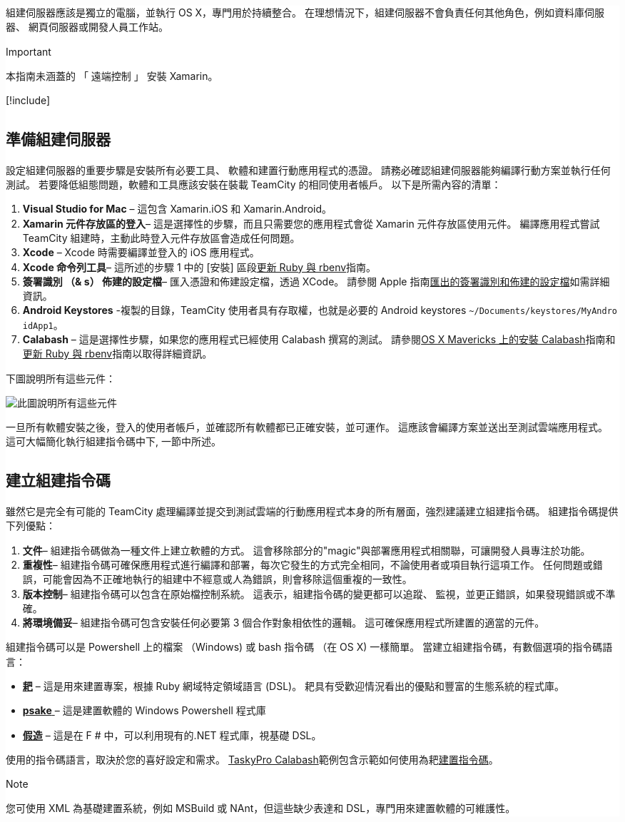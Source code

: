組建伺服器應該是獨立的電腦，並執行 OS X，專門用於持續整合。 在理想情況下，組建伺服器不會負責任何其他角色，例如資料庫伺服器、 網頁伺服器或開發人員工作站。

> [!IMPORTANT]
> 本指南未涵蓋的 「 遠端控制 」 安裝 Xamarin。

[!include[](~/tools/ci/includes/firewall-information.md)]

## <a name="preparing-the-build-server"></a>準備組建伺服器

設定組建伺服器的重要步驟是安裝所有必要工具、 軟體和建置行動應用程式的憑證。 請務必確認組建伺服器能夠編譯行動方案並執行任何測試。 若要降低組態問題，軟體和工具應該安裝在裝載 TeamCity 的相同使用者帳戶。 以下是所需內容的清單：

1. **Visual Studio for Mac** – 這包含 Xamarin.iOS 和 Xamarin.Android。
2. **Xamarin 元件存放區的登入**– 這是選擇性的步驟，而且只需要您的應用程式會從 Xamarin 元件存放區使用元件。 編譯應用程式嘗試 TeamCity 組建時，主動此時登入元件存放區會造成任何問題。
3. **Xcode** – Xcode 時需要編譯並登入的 iOS 應用程式。
4. **Xcode 命令列工具**– 這所述的步驟 1 中的 [安裝] 區段[更新 Ruby 與 rbenv](https://developer.xamarin.com/guides/testcloud/calabash/updating-ruby-using-rbenv/)指南。
5. **簽署識別 （& s） 佈建的設定檔**– 匯入憑證和佈建設定檔，透過 XCode。 請參閱 Apple 指南[匯出的簽署識別和佈建的設定檔](https://developer.apple.com/library/ios/recipes/xcode_help-accounts_preferences/articles/export_signing_assets.html)如需詳細資訊。
6. **Android Keystores** -複製的目錄，TeamCity 使用者具有存取權，也就是必要的 Android keystores `~/Documents/keystores/MyAndroidApp1`。
7. **Calabash** – 這是選擇性步驟，如果您的應用程式已經使用 Calabash 撰寫的測試。 請參閱[OS X Mavericks 上的安裝 Calabash](https://developer.xamarin.com/guides/testcloud/calabash/osx-installation/)指南和[更新 Ruby 與 rbenv](https://developer.xamarin.com/guides/testcloud/calabash/updating-ruby-using-rbenv/)指南以取得詳細資訊。

下圖說明所有這些元件：

![](teamcity-images/image1.png "此圖說明所有這些元件")

一旦所有軟體安裝之後，登入的使用者帳戶，並確認所有軟體都已正確安裝，並可運作。 這應該會編譯方案並送出至測試雲端應用程式。 這可大幅簡化執行組建指令碼中下, 一節中所述。

## <a name="create-a-build-script"></a>建立組建指令碼

雖然它是完全有可能的 TeamCity 處理編譯並提交到測試雲端的行動應用程式本身的所有層面，強烈建議建立組建指令碼。 組建指令碼提供下列優點：

1. **文件**– 組建指令碼做為一種文件上建立軟體的方式。 這會移除部分的"magic"與部署應用程式相關聯，可讓開發人員專注於功能。
1. **重複性**– 組建指令碼可確保應用程式進行編譯和部署，每次它發生的方式完全相同，不論使用者或項目執行這項工作。 任何問題或錯誤，可能會因為不正確地執行的組建中不經意或人為錯誤，則會移除這個重複的一致性。
1. **版本控制**– 組建指令碼可以包含在原始檔控制系統。 這表示，組建指令碼的變更都可以追蹤、 監視，並更正錯誤，如果發現錯誤或不準確。
1. **將環境備妥**– 組建指令碼可包含安裝任何必要第 3 個合作對象相依性的邏輯。 這可確保應用程式所建置的適當的元件。

組建指令碼可以是 Powershell 上的檔案 （Windows) 或 bash 指令碼 （在 OS X) 一樣簡單。 當建立組建指令碼，有數個選項的指令碼語言：

- [**耙**](https://github.com/jimweirich/rake) – 這是用來建置專案，根據 Ruby 網域特定領域語言 (DSL)。 耙具有受歡迎情況看出的優點和豐富的生態系統的程式庫。

- [**psake** ](https://github.com/psake/psake) – 這是建置軟體的 Windows Powershell 程式庫

- [**假造**](http://fsharp.github.io/FAKE/) – 這是在 F # 中，可以利用現有的.NET 程式庫，視基礎 DSL。

使用的指令碼語言，取決於您的喜好設定和需求。 [TaskyPro Calabash](https://github.com/xamarin/test-cloud-samples/tree/master/TaskyPro/TaskyPro-Calabash)範例包含示範如何使用為耙[建置指令碼](https://github.com/xamarin/test-cloud-samples/blob/master/TaskyPro/TaskyPro-Calabash/Rakefile)。

> [!NOTE]
> 您可使用 XML 為基礎建置系統，例如 MSBuild 或 NAnt，但這些缺少表達和 DSL，專門用來建置軟體的可維護性。
